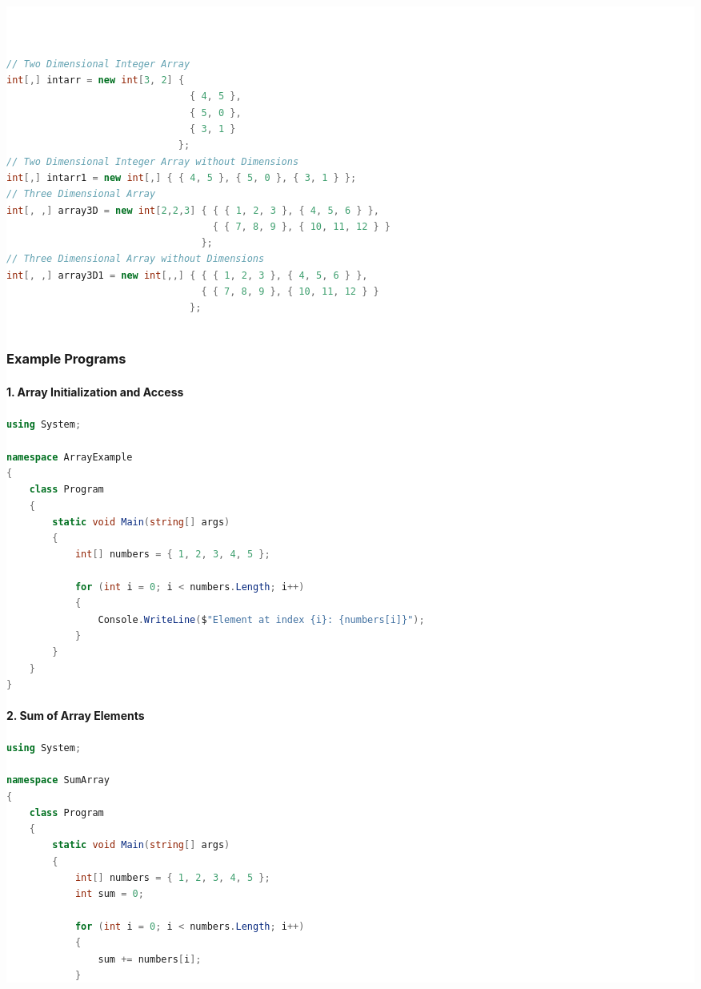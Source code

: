```csharp



// Two Dimensional Integer Array
int[,] intarr = new int[3, 2] {
                                { 4, 5 },
                                { 5, 0 },
                                { 3, 1 }
                              };
// Two Dimensional Integer Array without Dimensions
int[,] intarr1 = new int[,] { { 4, 5 }, { 5, 0 }, { 3, 1 } };
// Three Dimensional Array
int[, ,] array3D = new int[2,2,3] { { { 1, 2, 3 }, { 4, 5, 6 } },
                                    { { 7, 8, 9 }, { 10, 11, 12 } }
                                  };
// Three Dimensional Array without Dimensions
int[, ,] array3D1 = new int[,,] { { { 1, 2, 3 }, { 4, 5, 6 } },
                                  { { 7, 8, 9 }, { 10, 11, 12 } }
                                };



```
### Example Programs

#### 1. Array Initialization and Access
```csharp
using System;

namespace ArrayExample
{
    class Program
    {
        static void Main(string[] args)
        {
            int[] numbers = { 1, 2, 3, 4, 5 };

            for (int i = 0; i < numbers.Length; i++)
            {
                Console.WriteLine($"Element at index {i}: {numbers[i]}");
            }
        }
    }
}
```

#### 2. Sum of Array Elements
```csharp
using System;

namespace SumArray
{
    class Program
    {
        static void Main(string[] args)
        {
            int[] numbers = { 1, 2, 3, 4, 5 };
            int sum = 0;

            for (int i = 0; i < numbers.Length; i++)
            {
                sum += numbers[i];
            }
```